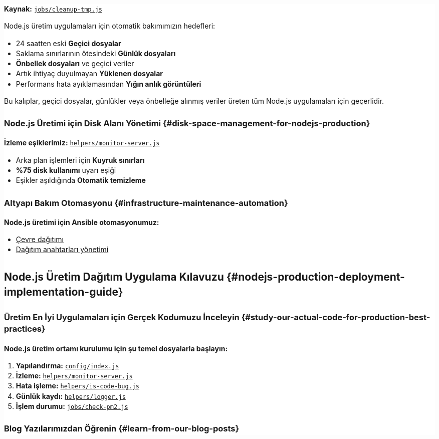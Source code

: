 **Kaynak:** [`jobs/cleanup-tmp.js`](https://github.com/forwardemail/forwardemail.net/blob/master/jobs/cleanup-tmp.js)

Node.js üretim uygulamaları için otomatik bakımımızın hedefleri:

* 24 saatten eski **Geçici dosyalar**
* Saklama sınırlarının ötesindeki **Günlük dosyaları**
* **Önbellek dosyaları** ve geçici veriler
* Artık ihtiyaç duyulmayan **Yüklenen dosyalar**
* Performans hata ayıklamasından **Yığın anlık görüntüleri**

Bu kalıplar, geçici dosyalar, günlükler veya önbelleğe alınmış veriler üreten tüm Node.js uygulamaları için geçerlidir.

### Node.js Üretimi için Disk Alanı Yönetimi {#disk-space-management-for-nodejs-production}

**İzleme eşiklerimiz:** [`helpers/monitor-server.js`](https://github.com/forwardemail/forwardemail.net/blob/master/helpers/monitor-server.js)

* Arka plan işlemleri için **Kuyruk sınırları**
* **%75 disk kullanımı** uyarı eşiği
* Eşikler aşıldığında **Otomatik temizleme**

### Altyapı Bakım Otomasyonu {#infrastructure-maintenance-automation}

**Node.js üretimi için Ansible otomasyonumuz:**

* [Çevre dağıtımı](https://github.com/forwardemail/forwardemail.net/blob/master/ansible/playbooks/env.yml)
* [Dağıtım anahtarları yönetimi](https://github.com/forwardemail/forwardemail.net/blob/master/ansible/playbooks/deployment-keys.yml)

## Node.js Üretim Dağıtım Uygulama Kılavuzu {#nodejs-production-deployment-implementation-guide}

### Üretim En İyi Uygulamaları için Gerçek Kodumuzu İnceleyin {#study-our-actual-code-for-production-best-practices}

**Node.js üretim ortamı kurulumu için şu temel dosyalarla başlayın:**

1. **Yapılandırma:** [`config/index.js`](https://github.com/forwardemail/forwardemail.net/blob/master/config/index.js)
2. **İzleme:** [`helpers/monitor-server.js`](https://github.com/forwardemail/forwardemail.net/blob/master/helpers/monitor-server.js)
3. **Hata işleme:** [`helpers/is-code-bug.js`](https://github.com/forwardemail/forwardemail.net/blob/master/helpers/is-code-bug.js)
4. **Günlük kaydı:** [`helpers/logger.js`](https://github.com/forwardemail/forwardemail.net/blob/master/helpers/logger.js)
5. **İşlem durumu:** [`jobs/check-pm2.js`](https://github.com/forwardemail/forwardemail.net/blob/master/jobs/check-pm2.js)

### Blog Yazılarımızdan Öğrenin {#learn-from-our-blog-posts}
